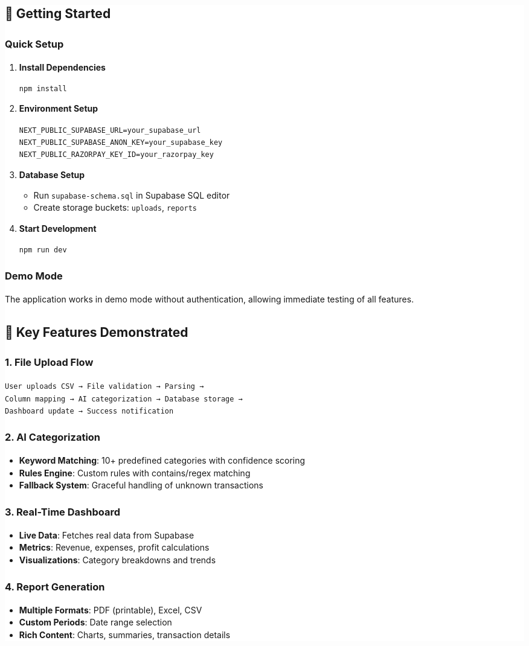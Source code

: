 ## 🚀 Getting Started

### **Quick Setup**

1. **Install Dependencies**
   ```bash
   npm install
   ```

2. **Environment Setup**
   ```env
   NEXT_PUBLIC_SUPABASE_URL=your_supabase_url
   NEXT_PUBLIC_SUPABASE_ANON_KEY=your_supabase_key
   NEXT_PUBLIC_RAZORPAY_KEY_ID=your_razorpay_key
   ```

3. **Database Setup**
   - Run `supabase-schema.sql` in Supabase SQL editor
   - Create storage buckets: `uploads`, `reports`

4. **Start Development**
   ```bash
   npm run dev
   ```

### **Demo Mode**
The application works in demo mode without authentication, allowing immediate testing of all features.

## 🎯 Key Features Demonstrated

### **1. File Upload Flow**
```
User uploads CSV → File validation → Parsing → 
Column mapping → AI categorization → Database storage → 
Dashboard update → Success notification
```

### **2. AI Categorization**
- **Keyword Matching**: 10+ predefined categories with confidence scoring
- **Rules Engine**: Custom rules with contains/regex matching
- **Fallback System**: Graceful handling of unknown transactions

### **3. Real-Time Dashboard**
- **Live Data**: Fetches real data from Supabase
- **Metrics**: Revenue, expenses, profit calculations
- **Visualizations**: Category breakdowns and trends

### **4. Report Generation**
- **Multiple Formats**: PDF (printable), Excel, CSV
- **Custom Periods**: Date range selection
- **Rich Content**: Charts, summaries, transaction details
